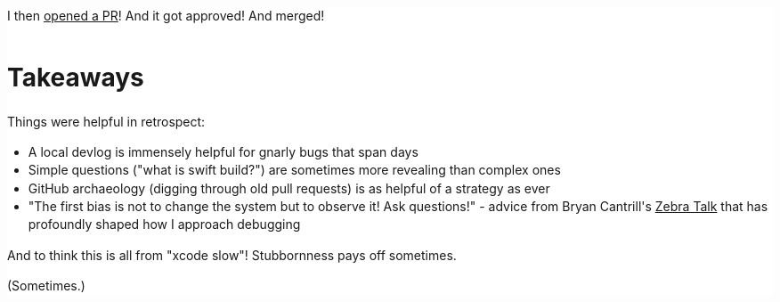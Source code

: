 I then [opened a PR](https://github.com/apple/swift-package-manager/pull/6963)! And it got approved! And merged!

# Takeaways

Things were helpful in retrospect:
- A local devlog is immensely helpful for gnarly bugs that span days
- Simple questions ("what is swift build?") are sometimes more revealing than complex ones
- GitHub archaeology (digging through old pull requests) is as helpful of a strategy as ever
- "The first bias is not to change the system but to observe it! Ask questions!" - advice from Bryan Cantrill's [Zebra Talk](https://youtu.be/fE2KDzZaxvE?t=1104) that has profoundly shaped how I approach debugging

And to think this is all from "xcode slow"! Stubbornness pays off sometimes.

(Sometimes.)
